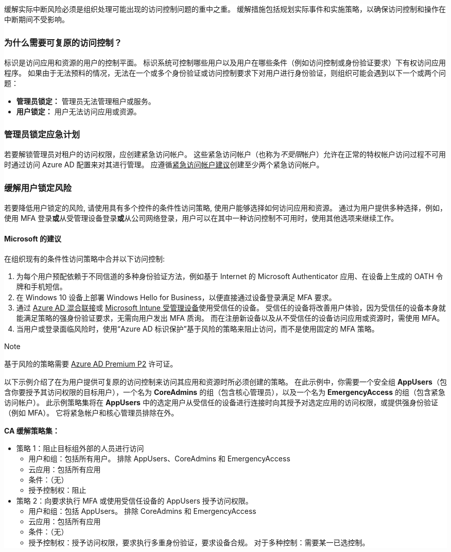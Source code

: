 缓解实际中断风险必须是组织处理可能出现的访问控制问题的重中之重。 缓解措施包括规划实际事件和实施策略，以确保访问控制和操作在中断期间不受影响。

### <a name="why-do-you-need-resilient-access-control"></a>为什么需要可复原的访问控制？

 标识是访问应用和资源的用户的控制平面。 标识系统可控制哪些用户以及用户在哪些条件（例如访问控制或身份验证要求）下有权访问应用程序。 如果由于无法预料的情况，无法在一个或多个身份验证或访问控制要求下对用户进行身份验证，则组织可能会遇到以下一个或两个问题：

* **管理员锁定：** 管理员无法管理租户或服务。
* **用户锁定：** 用户无法访问应用或资源。

### <a name="administrator-lockout-contingency"></a>管理员锁定应急计划

若要解锁管理员对租户的访问权限，应创建紧急访问帐户。 这些紧急访问帐户（也称为*不受限*帐户）允许在正常的特权帐户访问过程不可用时通过访问 Azure AD 配置来对其进行管理。 应遵循[紧急访问帐户建议]( https://docs.microsoft.com/azure/active-directory/users-groups-roles/directory-emergency-access)创建至少两个紧急访问帐户。

### <a name="mitigating-user-lockout"></a>缓解用户锁定风险

 若要降低用户锁定的风险, 请使用具有多个控件的条件性访问策略, 使用户能够选择如何访问应用和资源。 通过为用户提供多种选择，例如，使用 MFA 登录**或**从受管理设备登录**或**从公司网络登录，用户可以在其中一种访问控制不可用时，使用其他选项来继续工作。

#### <a name="microsoft-recommendations"></a>Microsoft 的建议

在组织现有的条件性访问策略中合并以下访问控制:

1. 为每个用户预配依赖于不同信道的多种身份验证方法，例如基于 Internet 的 Microsoft Authenticator 应用、在设备上生成的 OATH 令牌和手机短信。
2. 在 Windows 10 设备上部署 Windows Hello for Business，以便直接通过设备登录满足 MFA 要求。
3. 通过 [Azure AD 混合联接](https://docs.microsoft.com/azure/active-directory/devices/overview)或 [Microsoft Intune 受管理设备](https://docs.microsoft.com/intune/planning-guide)使用受信任的设备。 受信任的设备将改善用户体验，因为受信任的设备本身就能满足策略的强身份验证要求，无需向用户发出 MFA 质询。 而在注册新设备以及从不受信任的设备访问应用或资源时，需使用 MFA。
4. 当用户或登录面临风险时，使用“Azure AD 标识保护”基于风险的策略来阻止访问，而不是使用固定的 MFA 策略。

>[!NOTE]
> 基于风险的策略需要 [Azure AD Premium P2](https://azure.microsoft.com/pricing/details/active-directory/) 许可证。

以下示例介绍了在为用户提供可复原的访问控制来访问其应用和资源时所必须创建的策略。 在此示例中，你需要一个安全组 **AppUsers**（包含你要授予其访问权限的目标用户），一个名为 **CoreAdmins** 的组（包含核心管理员），以及一个名为 **EmergencyAccess** 的组（包含紧急访问帐户）。
此示例策略集将在 **AppUsers** 中的选定用户从受信任的设备进行连接时向其授予对选定应用的访问权限，或提供强身份验证（例如 MFA）。 它将紧急帐户和核心管理员排除在外。

**CA 缓解策略集：**

* 策略 1：阻止目标组外部的人员进行访问
  * 用户和组：包括所有用户。 排除 AppUsers、CoreAdmins 和 EmergencyAccess
  * 云应用：包括所有应用
  * 条件：（无）
  * 授予控制权：阻止
* 策略 2：向要求执行 MFA 或使用受信任设备的 AppUsers 授予访问权限。
  * 用户和组：包括 AppUsers。 排除 CoreAdmins 和 EmergencyAccess
  * 云应用：包括所有应用
  * 条件：（无）
  * 授予控制权：授予访问权限，要求执行多重身份验证，要求设备合规。 对于多种控制：需要某一已选控制。
